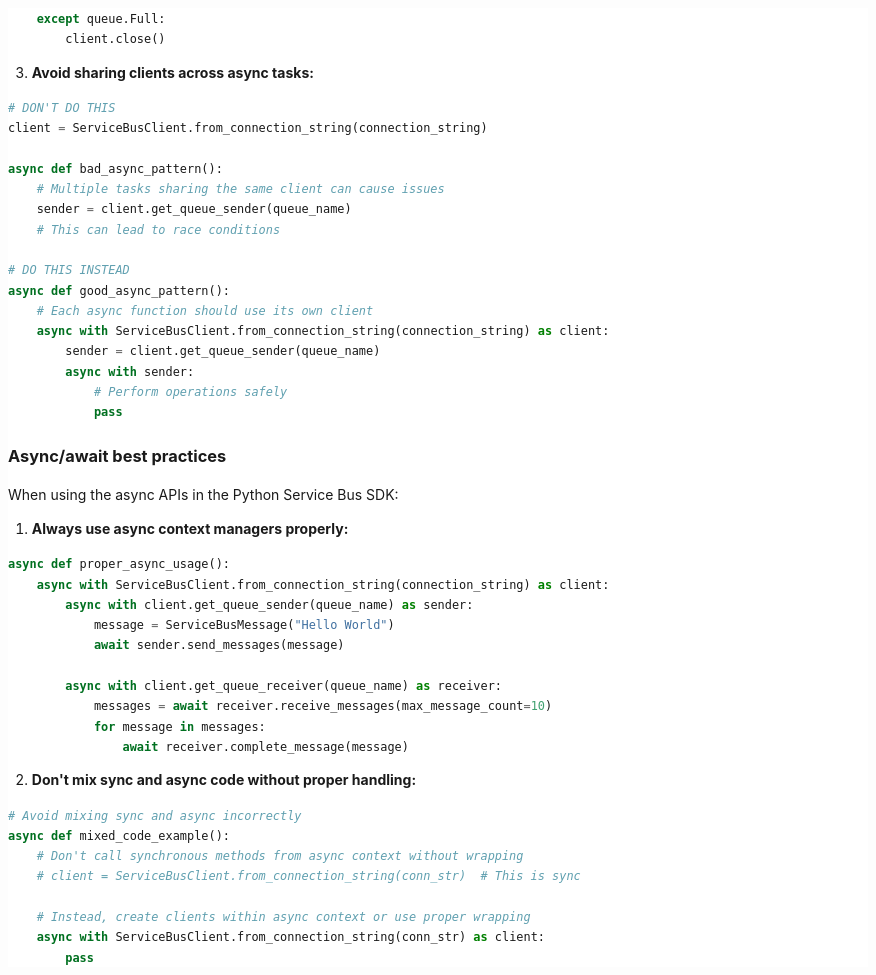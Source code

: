 ```python
    except queue.Full:
        client.close()
```

3. **Avoid sharing clients across async tasks:**
```python
# DON'T DO THIS
client = ServiceBusClient.from_connection_string(connection_string)

async def bad_async_pattern():
    # Multiple tasks sharing the same client can cause issues
    sender = client.get_queue_sender(queue_name)
    # This can lead to race conditions

# DO THIS INSTEAD
async def good_async_pattern():
    # Each async function should use its own client
    async with ServiceBusClient.from_connection_string(connection_string) as client:
        sender = client.get_queue_sender(queue_name)
        async with sender:
            # Perform operations safely
            pass
```

### Async/await best practices

When using the async APIs in the Python Service Bus SDK:

1. **Always use async context managers properly:**
```python
async def proper_async_usage():
    async with ServiceBusClient.from_connection_string(connection_string) as client:
        async with client.get_queue_sender(queue_name) as sender:
            message = ServiceBusMessage("Hello World")
            await sender.send_messages(message)
        
        async with client.get_queue_receiver(queue_name) as receiver:
            messages = await receiver.receive_messages(max_message_count=10)
            for message in messages:
                await receiver.complete_message(message)
```

2. **Don't mix sync and async code without proper handling:**
```python
# Avoid mixing sync and async incorrectly
async def mixed_code_example():
    # Don't call synchronous methods from async context without wrapping
    # client = ServiceBusClient.from_connection_string(conn_str)  # This is sync
    
    # Instead, create clients within async context or use proper wrapping
    async with ServiceBusClient.from_connection_string(conn_str) as client:
        pass
```
